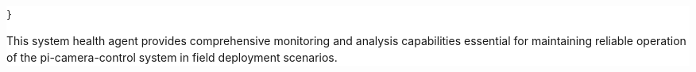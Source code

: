```javascript
}
```

This system health agent provides comprehensive monitoring and analysis capabilities essential for maintaining reliable operation of the pi-camera-control system in field deployment scenarios.
